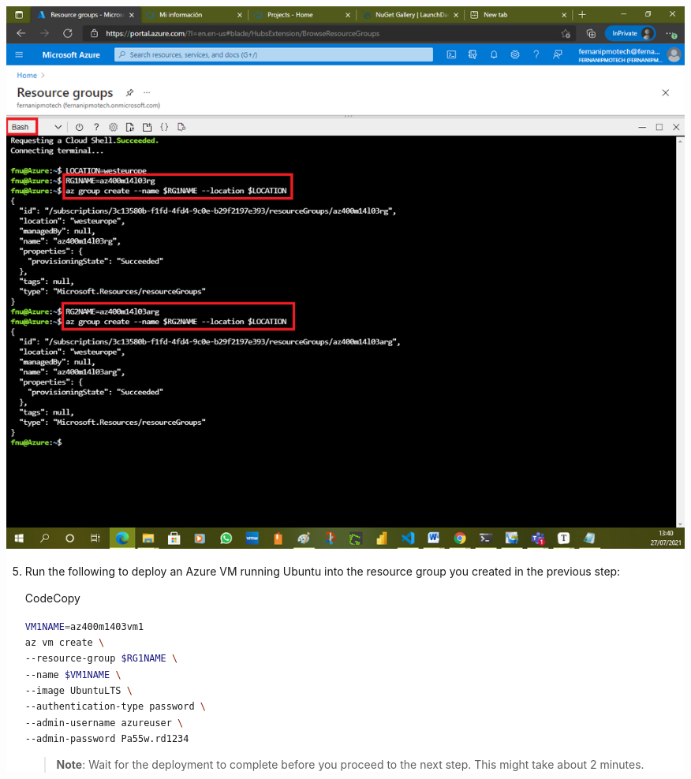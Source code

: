    ![LAB14a-Az400_08](Evidencia/LAB14a-Az400_08.png)

5. Run the following to deploy an Azure VM running Ubuntu into the resource group you created in the previous step:

   CodeCopy

   ```bash
   VM1NAME=az400m1403vm1
   az vm create \
   --resource-group $RG1NAME \
   --name $VM1NAME \
   --image UbuntuLTS \
   --authentication-type password \
   --admin-username azureuser \
   --admin-password Pa55w.rd1234
   ```

   > **Note**: Wait for the deployment to complete before you proceed to the next step. This might take about 2 minutes.
